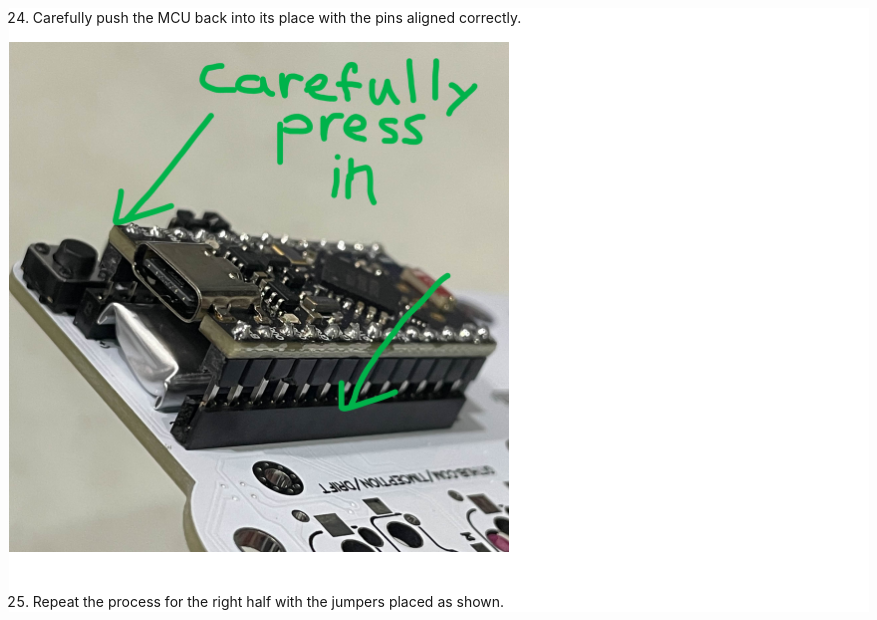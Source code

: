 
24. Carefully push the MCU back into its place with the pins aligned correctly.  

<img src="images/24.jpg" width="500"><br/><br/>


25. Repeat the process for the right half with the jumpers placed as shown.  
